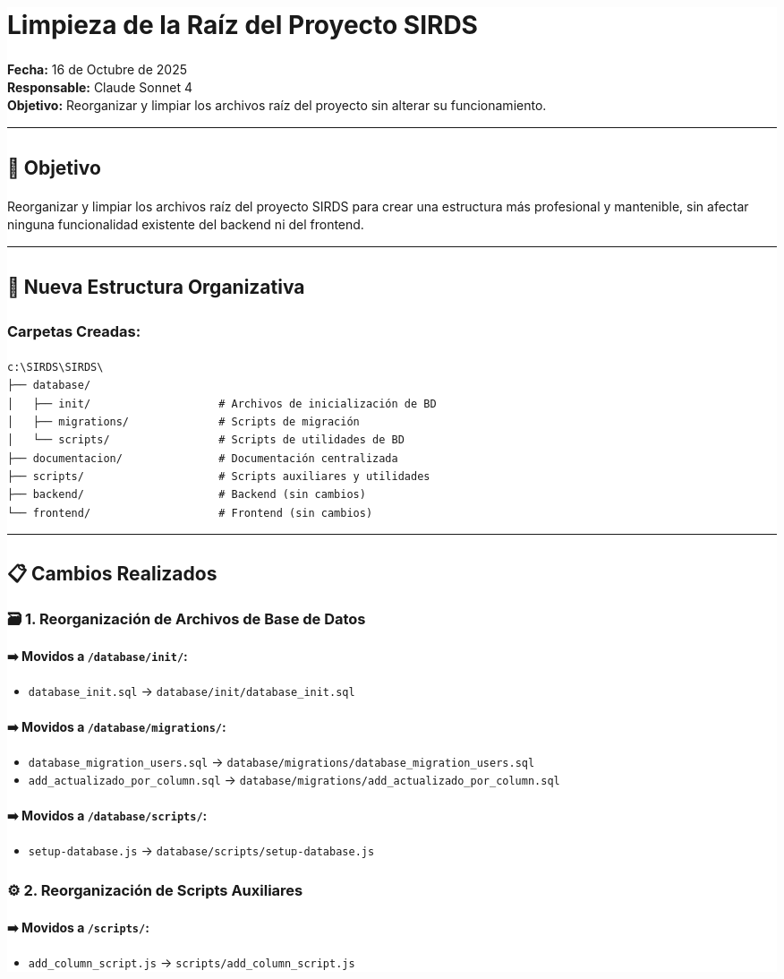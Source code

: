 # Limpieza de la Raíz del Proyecto SIRDS

**Fecha:** 16 de Octubre de 2025  
**Responsable:** Claude Sonnet 4  
**Objetivo:** Reorganizar y limpiar los archivos raíz del proyecto sin alterar su funcionamiento.

---

## 🎯 Objetivo

Reorganizar y limpiar los archivos raíz del proyecto SIRDS para crear una estructura más profesional y mantenible, sin afectar ninguna funcionalidad existente del backend ni del frontend.

---

## 📁 Nueva Estructura Organizativa

### **Carpetas Creadas:**

```
c:\SIRDS\SIRDS\
├── database/
│   ├── init/                    # Archivos de inicialización de BD
│   ├── migrations/              # Scripts de migración
│   └── scripts/                 # Scripts de utilidades de BD
├── documentacion/               # Documentación centralizada
├── scripts/                     # Scripts auxiliares y utilidades
├── backend/                     # Backend (sin cambios)
└── frontend/                    # Frontend (sin cambios)
```

---

## 📋 Cambios Realizados

### **🗃️ 1. Reorganización de Archivos de Base de Datos**

#### **➡️ Movidos a `/database/init/`:**
- `database_init.sql` → `database/init/database_init.sql`

#### **➡️ Movidos a `/database/migrations/`:**
- `database_migration_users.sql` → `database/migrations/database_migration_users.sql`
- `add_actualizado_por_column.sql` → `database/migrations/add_actualizado_por_column.sql`

#### **➡️ Movidos a `/database/scripts/`:**
- `setup-database.js` → `database/scripts/setup-database.js`

### **⚙️ 2. Reorganización de Scripts Auxiliares**

#### **➡️ Movidos a `/scripts/`:**
- `add_column_script.js` → `scripts/add_column_script.js`
